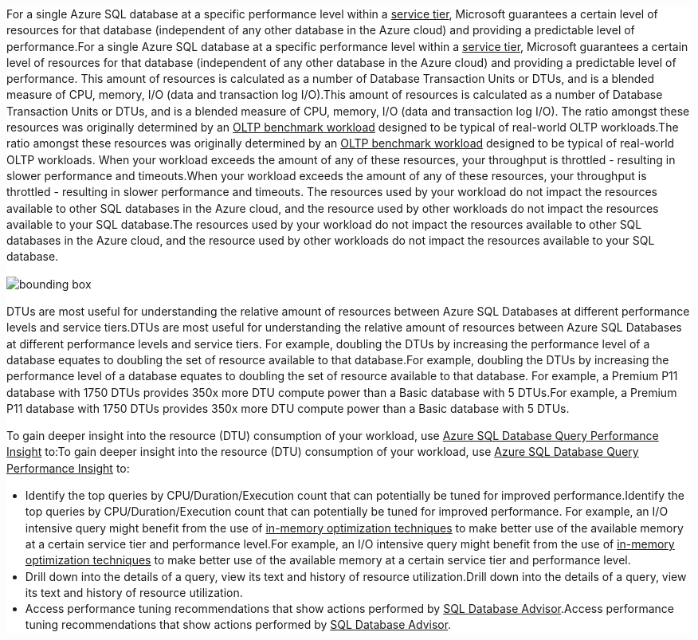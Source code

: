 <span data-ttu-id="87374-108">For a single Azure SQL database at a specific performance level within a [service tier](sql-database-service-tiers.md#single-database-service-tiers-and-performance-levels), Microsoft guarantees a certain level of resources for that database (independent of any other database in the Azure cloud) and providing a predictable level of performance.</span><span class="sxs-lookup"><span data-stu-id="87374-108">For a single Azure SQL database at a specific performance level within a [service tier](sql-database-service-tiers.md#single-database-service-tiers-and-performance-levels), Microsoft guarantees a certain level of resources for that database (independent of any other database in the Azure cloud) and providing a predictable level of performance.</span></span> <span data-ttu-id="87374-109">This amount of resources is calculated as a number of Database Transaction Units or DTUs, and is a blended measure of CPU, memory, I/O (data and transaction log I/O).</span><span class="sxs-lookup"><span data-stu-id="87374-109">This amount of resources is calculated as a number of Database Transaction Units or DTUs, and is a blended measure of CPU, memory, I/O (data and transaction log I/O).</span></span> <span data-ttu-id="87374-110">The ratio amongst these resources was originally determined by an [OLTP benchmark workload](sql-database-benchmark-overview.md) designed to be typical of real-world OLTP workloads.</span><span class="sxs-lookup"><span data-stu-id="87374-110">The ratio amongst these resources was originally determined by an [OLTP benchmark workload](sql-database-benchmark-overview.md) designed to be typical of real-world OLTP workloads.</span></span> <span data-ttu-id="87374-111">When your workload exceeds the amount of any of these resources, your throughput is throttled - resulting in slower performance and timeouts.</span><span class="sxs-lookup"><span data-stu-id="87374-111">When your workload exceeds the amount of any of these resources, your throughput is throttled - resulting in slower performance and timeouts.</span></span> <span data-ttu-id="87374-112">The resources used by your workload do not impact the resources available to other SQL databases in the Azure cloud, and the resource used by other workloads do not impact the resources available to your SQL database.</span><span class="sxs-lookup"><span data-stu-id="87374-112">The resources used by your workload do not impact the resources available to other SQL databases in the Azure cloud, and the resource used by other workloads do not impact the resources available to your SQL database.</span></span>

![bounding box](https://docstestmedia1.blob.core.windows.net/azure-media/articles/sql-database/media/sql-database-what-is-a-dtu/bounding-box.png)

<span data-ttu-id="87374-114">DTUs are most useful for understanding the relative amount of resources between Azure SQL Databases at different performance levels and service tiers.</span><span class="sxs-lookup"><span data-stu-id="87374-114">DTUs are most useful for understanding the relative amount of resources between Azure SQL Databases at different performance levels and service tiers.</span></span> <span data-ttu-id="87374-115">For example, doubling the DTUs by increasing the performance level of a database equates to doubling the set of resource available to that database.</span><span class="sxs-lookup"><span data-stu-id="87374-115">For example, doubling the DTUs by increasing the performance level of a database equates to doubling the set of resource available to that database.</span></span> <span data-ttu-id="87374-116">For example, a Premium P11 database with 1750 DTUs provides 350x more DTU compute power than a Basic database with 5 DTUs.</span><span class="sxs-lookup"><span data-stu-id="87374-116">For example, a Premium P11 database with 1750 DTUs provides 350x more DTU compute power than a Basic database with 5 DTUs.</span></span>  

<span data-ttu-id="87374-117">To gain deeper insight into the resource (DTU) consumption of your workload, use [Azure SQL Database Query Performance Insight](sql-database-query-performance.md) to:</span><span class="sxs-lookup"><span data-stu-id="87374-117">To gain deeper insight into the resource (DTU) consumption of your workload, use [Azure SQL Database Query Performance Insight](sql-database-query-performance.md) to:</span></span>

- <span data-ttu-id="87374-118">Identify the top queries by CPU/Duration/Execution count that can potentially be tuned for improved performance.</span><span class="sxs-lookup"><span data-stu-id="87374-118">Identify the top queries by CPU/Duration/Execution count that can potentially be tuned for improved performance.</span></span> <span data-ttu-id="87374-119">For example, an I/O intensive query might benefit from the use of [in-memory optimization techniques](sql-database-in-memory.md) to make better use of the available memory at a certain service tier and performance level.</span><span class="sxs-lookup"><span data-stu-id="87374-119">For example, an I/O intensive query might benefit from the use of [in-memory optimization techniques](sql-database-in-memory.md) to make better use of the available memory at a certain service tier and performance level.</span></span>
- <span data-ttu-id="87374-120">Drill down into the details of a query, view its text and history of resource utilization.</span><span class="sxs-lookup"><span data-stu-id="87374-120">Drill down into the details of a query, view its text and history of resource utilization.</span></span>
- <span data-ttu-id="87374-121">Access performance tuning recommendations that show actions performed by [SQL Database Advisor](sql-database-advisor.md).</span><span class="sxs-lookup"><span data-stu-id="87374-121">Access performance tuning recommendations that show actions performed by [SQL Database Advisor](sql-database-advisor.md).</span></span>